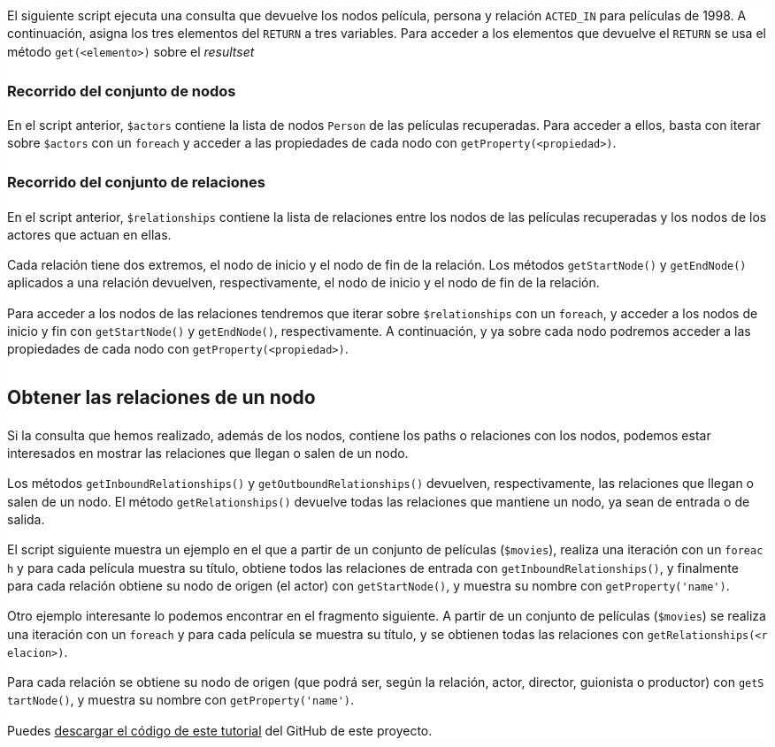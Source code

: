 El siguiente script ejecuta una consulta que devuelve los nodos película, persona y relación `ACTED_IN` para películas de 1998. A continuación, asigna los tres elementos del `RETURN` a tres variables. Para acceder a los elementos que devuelve el `RETURN` se usa el método `get(<elemento>)` sobre el *resultset*

<script src="https://gist.github.com/ualmtorres/97ed79f448a72b18b662.js"></script>

### Recorrido del conjunto de nodos

En el script anterior, `$actors` contiene la lista de nodos `Person` de las películas recuperadas. Para acceder a ellos, basta con iterar sobre `$actors` con un `foreach` y acceder a las propiedades de cada nodo con `getProperty(<propiedad>)`.

### Recorrido del conjunto de relaciones

En el script anterior, `$relationships` contiene la lista de relaciones entre los nodos de las películas recuperadas y los nodos de los actores que actuan en ellas. 

Cada relación tiene dos extremos, el nodo de inicio y el nodo de fin de la relación. Los métodos `getStartNode()` y `getEndNode()` aplicados a una relación devuelven, respectivamente, el nodo de inicio y el nodo de fin de la relación.

Para acceder a los nodos de las relaciones tendremos que iterar sobre `$relationships` con un `foreach`, y acceder a los nodos de inicio y fin con `getStartNode()` y `getEndNode()`, respectivamente. A continuación, y ya sobre cada nodo podremos acceder a las propiedades de cada nodo con `getProperty(<propiedad>)`.


## Obtener las relaciones de un nodo

Si la consulta que hemos realizado, además de los nodos, contiene los paths o relaciones con los nodos, podemos estar interesados en mostrar las relaciones que llegan o salen de un nodo.

Los métodos `getInboundRelationships()` y `getOutboundRelationships()` devuelven, respectivamente, las relaciones que llegan o salen de un nodo. El método `getRelationships()` devuelve todas las relaciones que mantiene un nodo, ya sean de entrada o de salida.

El script siguiente muestra un ejemplo en el que a partir de un conjunto de películas (`$movies`), realiza una iteración con un `foreach` y para cada película muestra su título, obtiene todos las relaciones de entrada con `getInboundRelationships()`, y finalmente para cada relación obtiene su nodo de origen (el actor) con `getStartNode()`, y muestra su nombre con `getProperty('name')`.

<script src="https://gist.github.com/ualmtorres/ab71dd9ee4258807487f.js"></script>

Otro ejemplo interesante lo podemos encontrar en el fragmento siguiente. A partir de un conjunto de películas (`$movies`) se realiza una iteración con un `foreach` y para cada película se muestra su título, y se obtienen todas las relaciones con `getRelationships(<relacion>)`.

Para cada relación se obtiene su nodo de origen (que podrá ser, según la relación, actor, director, guionista o productor) con `getStartNode()`, y muestra su nombre con `getProperty('name')`.

<script src="https://gist.github.com/ualmtorres/b67935b1d240c2f8643f.js"></script>


Puedes [descargar el código de este tutorial](https://github.com/ualmtorres/Neo4jPHP) del GitHub de este proyecto.
 

